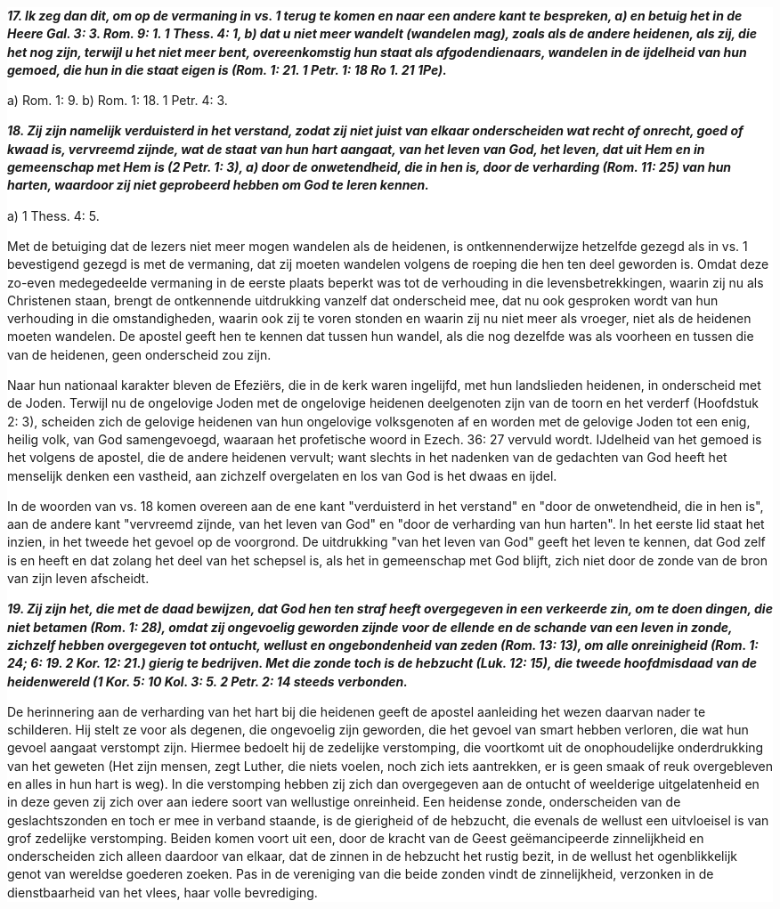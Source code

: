 ***17. Ik zeg dan dit, om op de vermaning in vs. 1 terug te komen en naar een andere kant te bespreken, a) en betuig het in de Heere Gal. 3: 3. Rom. 9: 1. 1 Thess. 4: 1, b) dat u niet meer wandelt (wandelen mag), zoals als de andere heidenen, als zij, die het nog zijn, terwijl u het niet meer bent, overeenkomstig hun staat als afgodendienaars, wandelen in de ijdelheid van hun gemoed, die hun in die staat eigen is (Rom. 1: 21. 1 Petr. 1: 18 Ro 1. 21 1Pe).***

a) Rom. 1: 9. b) Rom. 1: 18. 1 Petr. 4: 3.

***18. Zij zijn namelijk verduisterd in het verstand, zodat zij niet juist van elkaar onderscheiden wat recht of onrecht, goed of kwaad is, vervreemd zijnde, wat de staat van hun hart aangaat, van het leven van God, het leven, dat uit Hem en in gemeenschap met Hem is (2 Petr. 1: 3), a) door de onwetendheid, die in hen is, door de verharding (Rom. 11: 25) van hun harten, waardoor zij niet geprobeerd hebben om God te leren kennen.***

a) 1 Thess. 4: 5.

Met de betuiging dat de lezers niet meer mogen wandelen als de heidenen, is ontkennenderwijze hetzelfde gezegd als in vs. 1 bevestigend gezegd is met de vermaning, dat zij moeten wandelen volgens de roeping die hen ten deel geworden is. Omdat deze zo-even medegedeelde vermaning in de eerste plaats beperkt was tot de verhouding in die levensbetrekkingen, waarin zij nu als Christenen staan, brengt de ontkennende uitdrukking vanzelf dat onderscheid mee, dat nu ook gesproken wordt van hun verhouding in die omstandigheden, waarin ook zij te voren stonden en waarin zij nu niet meer als vroeger, niet als de heidenen moeten wandelen. De apostel geeft hen te kennen dat tussen hun wandel, als die nog dezelfde was als voorheen en tussen die van de heidenen, geen onderscheid zou zijn.

Naar hun nationaal karakter bleven de Efeziërs, die in de kerk waren ingelijfd, met hun landslieden heidenen, in onderscheid met de Joden. Terwijl nu de ongelovige Joden met de ongelovige heidenen deelgenoten zijn van de toorn en het verderf (Hoofdstuk 2: 3), scheiden zich de gelovige heidenen van hun ongelovige volksgenoten af en worden met de gelovige Joden tot een enig, heilig volk, van God samengevoegd, waaraan het profetische woord in Ezech. 36: 27 vervuld wordt. IJdelheid van het gemoed is het volgens de apostel, die de andere heidenen vervult; want slechts in het nadenken van de gedachten van God heeft het menselijk denken een vastheid, aan zichzelf overgelaten en los van God is het dwaas en ijdel.

In de woorden van vs. 18 komen overeen aan de ene kant "verduisterd in het verstand" en "door de onwetendheid, die in hen is", aan de andere kant "vervreemd zijnde, van het leven van God" en "door de verharding van hun harten". In het eerste lid staat het inzien, in het tweede het gevoel op de voorgrond. De uitdrukking "van het leven van God" geeft het leven te kennen, dat God zelf is en heeft en dat zolang het deel van het schepsel is, als het in gemeenschap met God blijft, zich niet door de zonde van de bron van zijn leven afscheidt.

***19. Zij zijn het, die met de daad bewijzen, dat God hen ten straf heeft overgegeven in een verkeerde zin, om te doen dingen, die niet betamen (Rom. 1: 28), omdat zij ongevoelig geworden zijnde voor de ellende en de schande van een leven in zonde, zichzelf hebben overgegeven tot ontucht, wellust en ongebondenheid van zeden (Rom. 13: 13), om alle onreinigheid (Rom. 1: 24; 6: 19. 2 Kor. 12: 21.) gierig te bedrijven. Met die zonde toch is de hebzucht (Luk. 12: 15), die tweede hoofdmisdaad van de heidenwereld (1 Kor. 5: 10 Kol. 3: 5. 2 Petr. 2: 14 steeds verbonden.***

De herinnering aan de verharding van het hart bij die heidenen geeft de apostel aanleiding het wezen daarvan nader te schilderen. Hij stelt ze voor als degenen, die ongevoelig zijn geworden, die het gevoel van smart hebben verloren, die wat hun gevoel aangaat verstompt zijn. Hiermee bedoelt hij de zedelijke verstomping, die voortkomt uit de onophoudelijke onderdrukking van het geweten (Het zijn mensen, zegt Luther, die niets voelen, noch zich iets aantrekken, er is geen smaak of reuk overgebleven en alles in hun hart is weg). In die verstomping hebben zij zich dan overgegeven aan de ontucht of weelderige uitgelatenheid en in deze geven zij zich over aan iedere soort van wellustige onreinheid. Een heidense zonde, onderscheiden van de geslachtszonden en toch er mee in verband staande, is de gierigheid of de hebzucht, die evenals de wellust een uitvloeisel is van grof zedelijke verstomping. Beiden komen voort uit een, door de kracht van de Geest geëmancipeerde zinnelijkheid en onderscheiden zich alleen daardoor van elkaar, dat de zinnen in de hebzucht het rustig bezit, in de wellust het ogenblikkelijk genot van wereldse goederen zoeken. Pas in de vereniging van die beide zonden vindt de zinnelijkheid, verzonken in de dienstbaarheid van het vlees, haar volle bevrediging.
